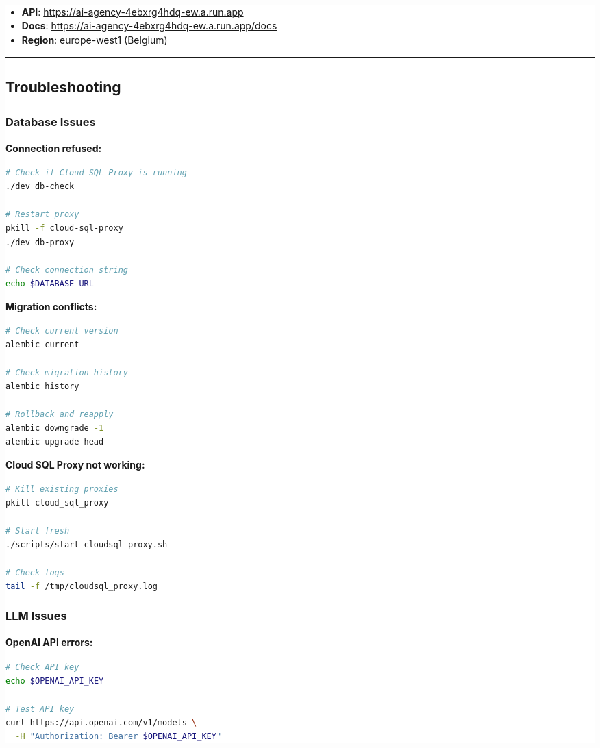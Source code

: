 - **API**: https://ai-agency-4ebxrg4hdq-ew.a.run.app
- **Docs**: https://ai-agency-4ebxrg4hdq-ew.a.run.app/docs
- **Region**: europe-west1 (Belgium)

---

## Troubleshooting

### Database Issues

**Connection refused:**
```bash
# Check if Cloud SQL Proxy is running
./dev db-check

# Restart proxy
pkill -f cloud-sql-proxy
./dev db-proxy

# Check connection string
echo $DATABASE_URL
```

**Migration conflicts:**
```bash
# Check current version
alembic current

# Check migration history
alembic history

# Rollback and reapply
alembic downgrade -1
alembic upgrade head
```

**Cloud SQL Proxy not working:**
```bash
# Kill existing proxies
pkill cloud_sql_proxy

# Start fresh
./scripts/start_cloudsql_proxy.sh

# Check logs
tail -f /tmp/cloudsql_proxy.log
```

### LLM Issues

**OpenAI API errors:**
```bash
# Check API key
echo $OPENAI_API_KEY

# Test API key
curl https://api.openai.com/v1/models \
  -H "Authorization: Bearer $OPENAI_API_KEY"
```

